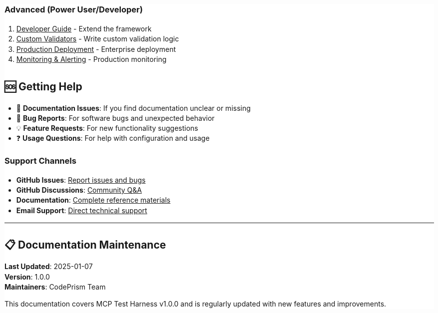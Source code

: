 ### Advanced (Power User/Developer)
1. [Developer Guide](developer-guide.md) - Extend the framework
2. [Custom Validators](custom-validators.md) - Write custom validation logic
3. [Production Deployment](production-deployment.md) - Enterprise deployment
4. [Monitoring & Alerting](monitoring-alerting.md) - Production monitoring

## 🆘 Getting Help

- 📖 **Documentation Issues**: If you find documentation unclear or missing
- 🐛 **Bug Reports**: For software bugs and unexpected behavior  
- 💡 **Feature Requests**: For new functionality suggestions
- ❓ **Usage Questions**: For help with configuration and usage

### Support Channels
- **GitHub Issues**: [Report issues and bugs](https://github.com/rustic-ai/codeprism/issues)
- **GitHub Discussions**: [Community Q&A](https://github.com/rustic-ai/codeprism/discussions)
- **Documentation**: [Complete reference materials](https://docs.codeprism.ai/test-harness)
- **Email Support**: [Direct technical support](mailto:support@codeprism.ai)

---

## 📋 Documentation Maintenance

**Last Updated**: 2025-01-07  
**Version**: 1.0.0  
**Maintainers**: CodePrism Team  

This documentation covers MCP Test Harness v1.0.0 and is regularly updated with new features and improvements. 